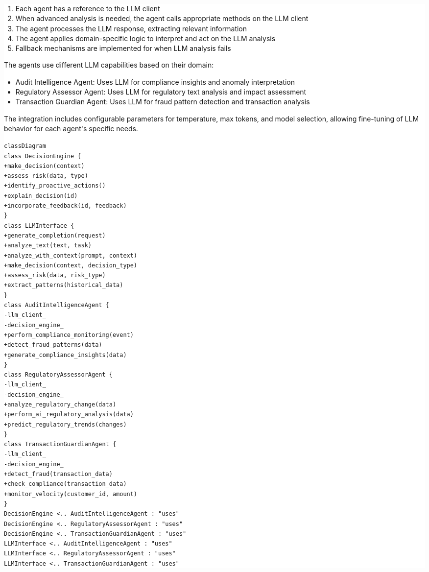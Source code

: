 1. Each agent has a reference to the LLM client
2. When advanced analysis is needed, the agent calls appropriate methods on the LLM client
3. The agent processes the LLM response, extracting relevant information
4. The agent applies domain-specific logic to interpret and act on the LLM analysis
5. Fallback mechanisms are implemented for when LLM analysis fails

The agents use different LLM capabilities based on their domain:
- Audit Intelligence Agent: Uses LLM for compliance insights and anomaly interpretation
- Regulatory Assessor Agent: Uses LLM for regulatory text analysis and impact assessment
- Transaction Guardian Agent: Uses LLM for fraud pattern detection and transaction analysis

The integration includes configurable parameters for temperature, max tokens, and model selection, allowing fine-tuning of LLM behavior for each agent's specific needs.

```mermaid
classDiagram
class DecisionEngine {
+make_decision(context)
+assess_risk(data, type)
+identify_proactive_actions()
+explain_decision(id)
+incorporate_feedback(id, feedback)
}
class LLMInterface {
+generate_completion(request)
+analyze_text(text, task)
+analyze_with_context(prompt, context)
+make_decision(context, decision_type)
+assess_risk(data, risk_type)
+extract_patterns(historical_data)
}
class AuditIntelligenceAgent {
-llm_client_
-decision_engine_
+perform_compliance_monitoring(event)
+detect_fraud_patterns(data)
+generate_compliance_insights(data)
}
class RegulatoryAssessorAgent {
-llm_client_
-decision_engine_
+analyze_regulatory_change(data)
+perform_ai_regulatory_analysis(data)
+predict_regulatory_trends(changes)
}
class TransactionGuardianAgent {
-llm_client_
-decision_engine_
+detect_fraud(transaction_data)
+check_compliance(transaction_data)
+monitor_velocity(customer_id, amount)
}
DecisionEngine <.. AuditIntelligenceAgent : "uses"
DecisionEngine <.. RegulatoryAssessorAgent : "uses"
DecisionEngine <.. TransactionGuardianAgent : "uses"
LLMInterface <.. AuditIntelligenceAgent : "uses"
LLMInterface <.. RegulatoryAssessorAgent : "uses"
LLMInterface <.. TransactionGuardianAgent : "uses"
```
